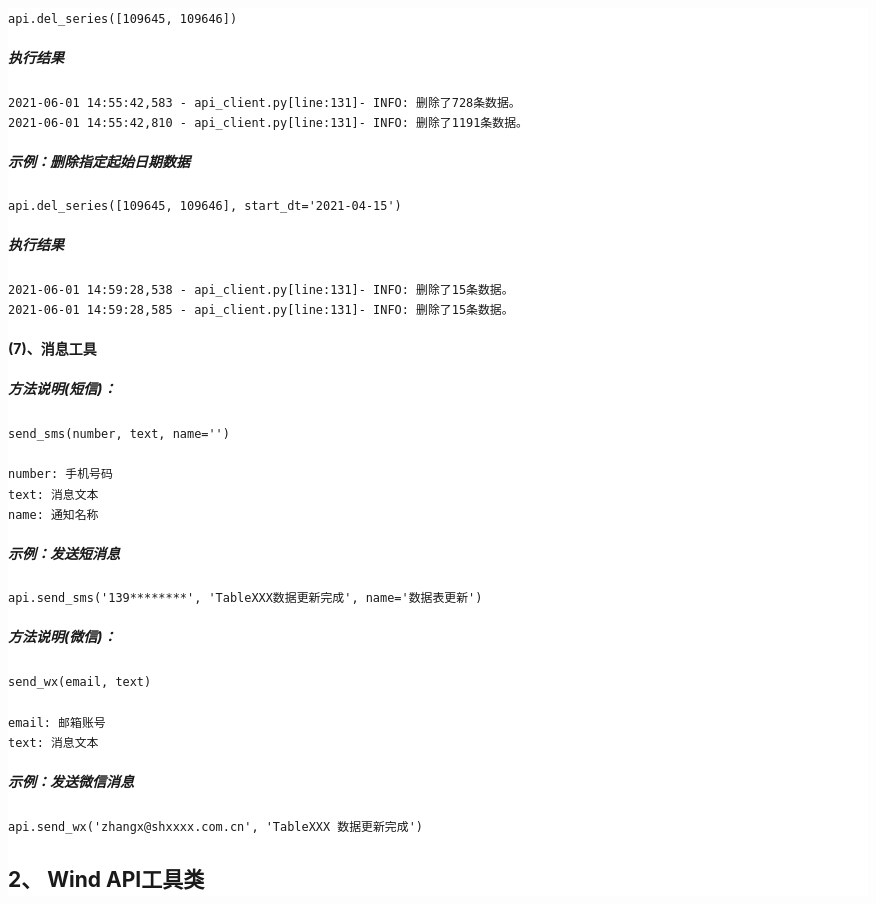 ```
api.del_series([109645, 109646])
```

##### 执行结果

```
2021-06-01 14:55:42,583 - api_client.py[line:131]- INFO: 删除了728条数据。
2021-06-01 14:55:42,810 - api_client.py[line:131]- INFO: 删除了1191条数据。
```

##### 示例：删除指定起始日期数据

```
api.del_series([109645, 109646], start_dt='2021-04-15')
```

##### 执行结果

```
2021-06-01 14:59:28,538 - api_client.py[line:131]- INFO: 删除了15条数据。
2021-06-01 14:59:28,585 - api_client.py[line:131]- INFO: 删除了15条数据。
```

#### (7)、消息工具

##### 方法说明(短信)：

```buildoutcfg
send_sms(number, text, name='')

number: 手机号码
text: 消息文本
name: 通知名称
```

##### 示例：发送短消息

```
api.send_sms('139********', 'TableXXX数据更新完成', name='数据表更新')
```

##### 方法说明(微信)：

```buildoutcfg
send_wx(email, text)

email: 邮箱账号
text: 消息文本
```

##### 示例：发送微信消息

```
api.send_wx('zhangx@shxxxx.com.cn', 'TableXXX 数据更新完成')
```

## 2、 Wind API工具类
